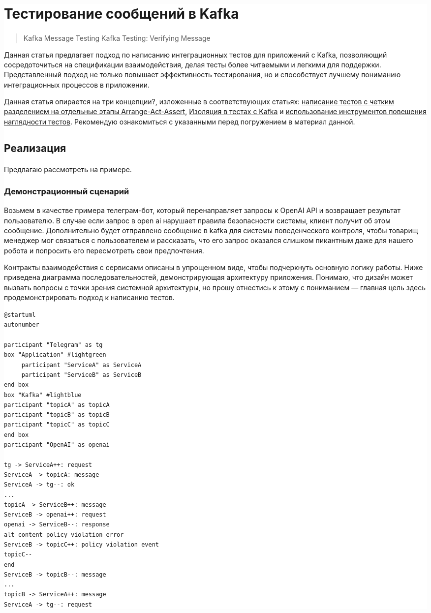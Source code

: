 # Тестирование сообщений в Kafka

>Kafka Message Testing
>Kafka Testing: Verifying Message

Данная статья предлагает подход по написанию интеграционных тестов для приложений с Kafka, позволяющий сосредоточиться на спецификации взаимодействия, делая тесты более читаемыми и легкими для поддержки. Представленный подход не только повышает эффективность тестирования, но и способствует лучшему пониманию интеграционных процессов в приложении.

Данная статья опирается на три концепции?, изложенные в соответствующих статьях: [написание тестов с четким разделением на отдельные этапы Arrange-Act-Assert](https://habr.com/ru/articles/781812/), [Изоляция в тестах с Kafka](https://habr.com/ru/articles/797049/) и [использование инструментов повешения наглядности тестов](https://habr.com/ru/articles/804673/). Рекомендую ознакомиться с указанными перед погружением в материал данной.

## Реализация

Предлагаю рассмотреть на примере.

### Демонстрационный сценарий

Возьмем в качестве примера телеграм-бот, который перенаправляет запросы к OpenAI API и возвращает результат пользователю. В случае если запрос в open ai нарушает правила безопасности системы, клиент получит об этом сообщение. Дополнительно будет отправлено сообщение в kafka для системы поведенческого контроля, чтобы товарищ менеджер мог связаться с пользователем и рассказать, что его запрос оказался слишком пикантным даже для нашего робота и попросить его пересмотреть свои предпочтения.

Контракты взаимодействия с сервисами описаны в упрощенном виде, чтобы подчеркнуть основную логику работы. Ниже приведена диаграмма последовательностей, демонстрирующая архитектуру приложения. Понимаю, что дизайн может вызвать вопросы с точки зрения системной архитектуры, но прошу отнестись к этому с пониманием — главная цель здесь продемонстрировать подход к написанию тестов.

```plantuml
@startuml
autonumber

participant "Telegram" as tg
box "Application" #lightgreen
     participant "ServiceA" as ServiceA
     participant "ServiceB" as ServiceB
end box
box "Kafka" #lightblue
participant "topicA" as topicA
participant "topicB" as topicB
participant "topicC" as topicC
end box
participant "OpenAI" as openai

tg -> ServiceA++: request
ServiceA -> topicA: message
ServiceA -> tg--: ok
...
topicA -> ServiceB++: message
ServiceB -> openai++: request
openai -> ServiceB--: response
alt content policy violation error
ServiceB -> topicC++: policy violation event
topicC--
end
ServiceB -> topicB--: message
...
topicB -> ServiceA++: message
ServiceA -> tg--: request
```